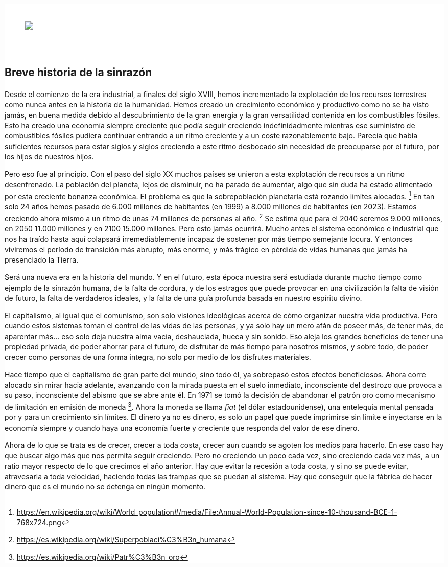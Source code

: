 <br>

<figure id="Figure_1" class="image urantiapedia image-style-align-center">
<img src="/image/article/Jan_Herca/UB_and_the_collapse_of_capitalist_era/Global-warming-climate-catastrophe.jpg">
</figure>

<br style="clear:both;"/>

## Breve historia de la sinrazón

Desde el comienzo de la era industrial, a finales del siglo XVIII, hemos incrementado la explotación de los recursos terrestres como nunca antes en la historia de la humanidad. Hemos creado un crecimiento económico y productivo como no se ha visto jamás, en buena medida debido al descubrimiento de la gran energía y la gran versatilidad contenida en los combustibles fósiles. Esto ha creado una economía siempre creciente que podía seguir creciendo indefinidadmente mientras ese suministro de combustibles fósiles pudiera continuar entrando a un ritmo creciente y a un coste razonablemente bajo. Parecía que había suficientes recursos para estar siglos y siglos creciendo a este ritmo desbocado sin necesidad de preocuparse por el futuro, por los hijos de nuestros hijos.

Pero eso fue al principio. Con el paso del siglo XX muchos países se unieron a esta explotación de recursos a un ritmo desenfrenado. La población del planeta, lejos de disminuir, no ha parado de aumentar, algo que sin duda ha estado alimentado por esta creciente bonanza económica. El problema es que la sobrepoblación planetaria está rozando límites alocados. [^1] En tan solo 24 años hemos pasado de 6.000 millones de habitantes (en 1999) a 8.000 millones de habitantes (en 2023). Estamos creciendo ahora mismo a un ritmo de unas 74 millones de personas al año. [^2] Se estima que para el 2040 seremos 9.000 millones, en 2050 11.000 millones y en 2100 15.000 millones. Pero esto jamás ocurrirá. Mucho antes el sistema económico e industrial que nos ha traído hasta aquí colapsará irremediablemente incapaz de sostener por más tiempo semejante locura. Y entonces viviremos el período de transición más abrupto, más enorme, y más trágico en pérdida de vidas humanas que jamás ha presenciado la Tierra.

Será una nueva era en la historia del mundo. Y en el futuro, esta época nuestra será estudiada durante mucho tiempo como ejemplo de la sinrazón humana, de la falta de cordura, y de los estragos que puede provocar en una civilización la falta de visión de futuro, la falta de verdaderos ideales, y la falta de una guía profunda basada en nuestro espíritu divino.

El capitalismo, al igual que el comunismo, son solo visiones ideológicas acerca de cómo organizar nuestra vida productiva. Pero cuando estos sistemas toman el control de las vidas de las personas, y ya solo hay un mero afán de poseer más, de tener más, de aparentar más... eso solo deja nuestra alma vacía, deshauciada, hueca y sin sonido. Eso aleja los grandes beneficios de tener una propiedad privada, de poder ahorrar para el futuro, de disfrutar de más tiempo para nosotros mismos, y sobre todo, de poder crecer como personas de una forma íntegra, no solo por medio de los disfrutes materiales.

Hace tiempo que el capitalismo de gran parte del mundo, sino todo él, ya sobrepasó estos efectos beneficiosos. Ahora corre alocado sin mirar hacia adelante, avanzando con la mirada puesta en el suelo inmediato, inconsciente del destrozo que provoca a su paso, inconsciente del abismo que se abre ante él. En 1971 se tomó la decisión de abandonar el patrón oro como mecanismo de limitación en emisión de moneda [^3]. Ahora la moneda se llama _fiat_ (el dólar estadounidense), una entelequia mental pensada por y para un crecimiento sin límites. El dinero ya no es dinero, es solo un papel que puede imprimirse sin límite e inyectarse en la economía siempre y cuando haya una economía fuerte y creciente que responda del valor de ese dinero.

Ahora de lo que se trata es de crecer, crecer a toda costa, crecer aun cuando se agoten los medios para hacerlo. En ese caso hay que buscar algo más que nos permita seguir creciendo. Pero no creciendo un poco cada vez, sino creciendo cada vez más, a un ratio mayor respecto de lo que crecimos el año anterior. Hay que evitar la recesión a toda costa, y si no se puede evitar, atravesarla a toda velocidad, haciendo todas las trampas que se puedan al sistema. Hay que conseguir que la fábrica de hacer dinero que es el mundo no se detenga en ningún momento.


[^1]: https://en.wikipedia.org/wiki/World_population#/media/File:Annual-World-Population-since-10-thousand-BCE-1-768x724.png
[^2]: https://es.wikipedia.org/wiki/Superpoblaci%C3%B3n_humana
[^3]: https://es.wikipedia.org/wiki/Patr%C3%B3n_oro
[^4]: https://es.wikipedia.org/wiki/Teor%C3%ADa_del_pico_de_Hubbert
[^5]: https://es.wikipedia.org/wiki/Pico_del_gas
[^6]: Según _El Libro de Urantia_, en nuestro uso de los combustibles fósiles la humanidad está dando marcha atrás y no hacia adelante. <a id="a238_136"></a>[LU 69:8.12](/es/The_Urantia_Book/69#p8_12) Los reveladores no sienten mucha estima por esta era de mecanización y uso de energía inorgánica que elimina la necesidad de la mano de obra humana y animal. La primera era de la mecanización ha llevado a una masiva extinción de especies animales que ya no se ven útiles (reduciendo las especies a las puramente productivas). La segunda era la tenemos a las puertas, la era de la IA (Inteligencia Artificial) que promete dejar sin trabajo a millones de seres humanos. Son los efectos de un modelo económico que solo busca el beneficio y el crecimiento a toda costa, incluso a expensas de dejar el planeta vacío de seres vivos.
[^7]: https://es.wikipedia.org/wiki/Dryas_Reciente
[^8]: https://www.wcrp-climate.org/news/science-highlights/2043-2307-amoc-paper
[^9]: Urantia es el santuario sentimental de todo Nebadon. <a id="a244_59"></a>[LU 119:8.8](/es/The_Urantia_Book/119#p8_8)
[^10]: Cuando el Libro dice en [UB 195:6.4](/en/The_Urantia_Book/195#p6_4) que «lo peor de la era materialista ha pasado» se refiere a los años anteriores a la segunda guerra mundial, la década de los años 30, en la que se escribió ese párrafo. Y el hecho de haber pasado el peor momento de esa era no nos previno de una guerra mundial. Por tanto, ha pasado lo peor de la era materialista, sí, pero estamos aún lejos de haberla dejado atrás.